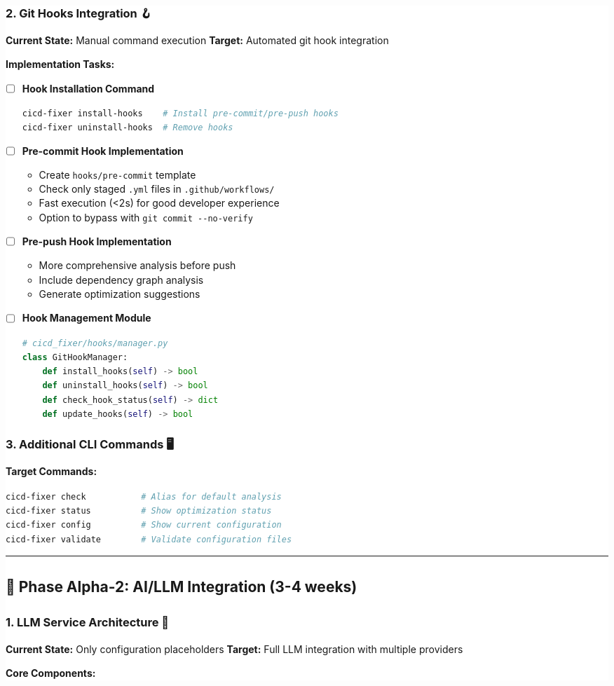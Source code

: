 ### 2. Git Hooks Integration 🪝

**Current State:** Manual command execution
**Target:** Automated git hook integration

**Implementation Tasks:**

- [ ] **Hook Installation Command**
  ```bash
  cicd-fixer install-hooks    # Install pre-commit/pre-push hooks
  cicd-fixer uninstall-hooks  # Remove hooks
  ```

- [ ] **Pre-commit Hook Implementation**
  - Create `hooks/pre-commit` template
  - Check only staged `.yml` files in `.github/workflows/`
  - Fast execution (<2s) for good developer experience
  - Option to bypass with `git commit --no-verify`

- [ ] **Pre-push Hook Implementation**
  - More comprehensive analysis before push
  - Include dependency graph analysis
  - Generate optimization suggestions

- [ ] **Hook Management Module**
  ```python
  # cicd_fixer/hooks/manager.py
  class GitHookManager:
      def install_hooks(self) -> bool
      def uninstall_hooks(self) -> bool
      def check_hook_status(self) -> dict
      def update_hooks(self) -> bool
  ```

### 3. Additional CLI Commands 🖥️

**Target Commands:**
```bash
cicd-fixer check           # Alias for default analysis
cicd-fixer status          # Show optimization status
cicd-fixer config          # Show current configuration
cicd-fixer validate        # Validate configuration files
```

---

## 🤖 Phase Alpha-2: AI/LLM Integration (3-4 weeks)

### 1. LLM Service Architecture 🧠

**Current State:** Only configuration placeholders
**Target:** Full LLM integration with multiple providers

**Core Components:**
